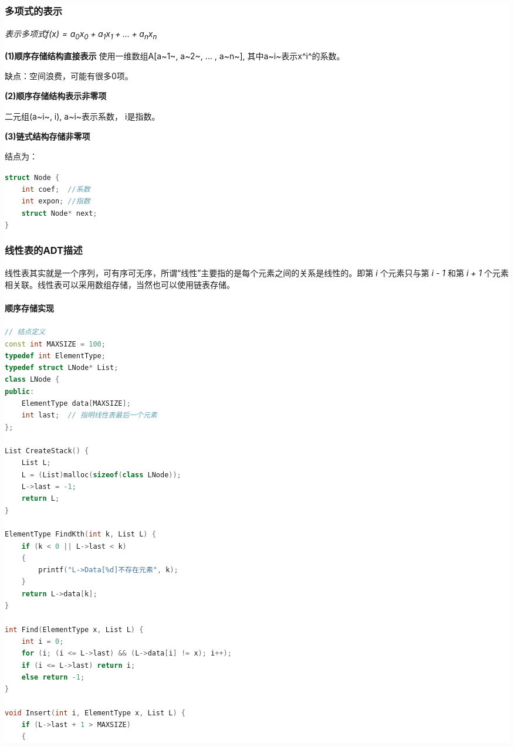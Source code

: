 ### 多项式的表示

*表示多项式$f(x) = a_{0}x_{0} + a_{1}x_{1} + ... + a_{n}x_{n}$*

**(1)顺序存储结构直接表示**
使用一维数组A[a~1~, a~2~, ... , a~n~], 其中a~i~表示x^i^的系数。

缺点：空间浪费，可能有很多0项。

**(2)顺序存储结构表示非零项**

二元组(a~i~, i), a~i~表示系数， i是指数。

**(3)链式结构存储非零项**

结点为：

```c++
struct Node {
    int coef;  //系数
    int expon; //指数
    struct Node* next;
}
```

### 线性表的ADT描述

线性表其实就是一个序列，可有序可无序，所谓“线性”主要指的是每个元素之间的关系是线性的。即第 *i* 个元素只与第 *i - 1* 和第 *i + 1* 个元素相关联。线性表可以采用数组存储，当然也可以使用链表存储。

#### 顺序存储实现

```c++
// 结点定义
const int MAXSIZE = 100;
typedef int ElementType;
typedef struct LNode* List;
class LNode {
public:
    ElementType data[MAXSIZE];
    int last;  // 指明线性表最后一个元素
};

List CreateStack() {
    List L;
    L = (List)malloc(sizeof(class LNode));
    L->last = -1;
    return L;
}

ElementType FindKth(int k, List L) {
    if (k < 0 || L->last < k)
    {
        printf("L->Data[%d]不存在元素", k);
    }
    return L->data[k];
}

int Find(ElementType x, List L) {
    int i = 0;
    for (i; (i <= L->last) && (L->data[i] != x); i++);
    if (i <= L->last) return i;
    else return -1;
}

void Insert(int i, ElementType x, List L) {
    if (L->last + 1 > MAXSIZE)
    {
```